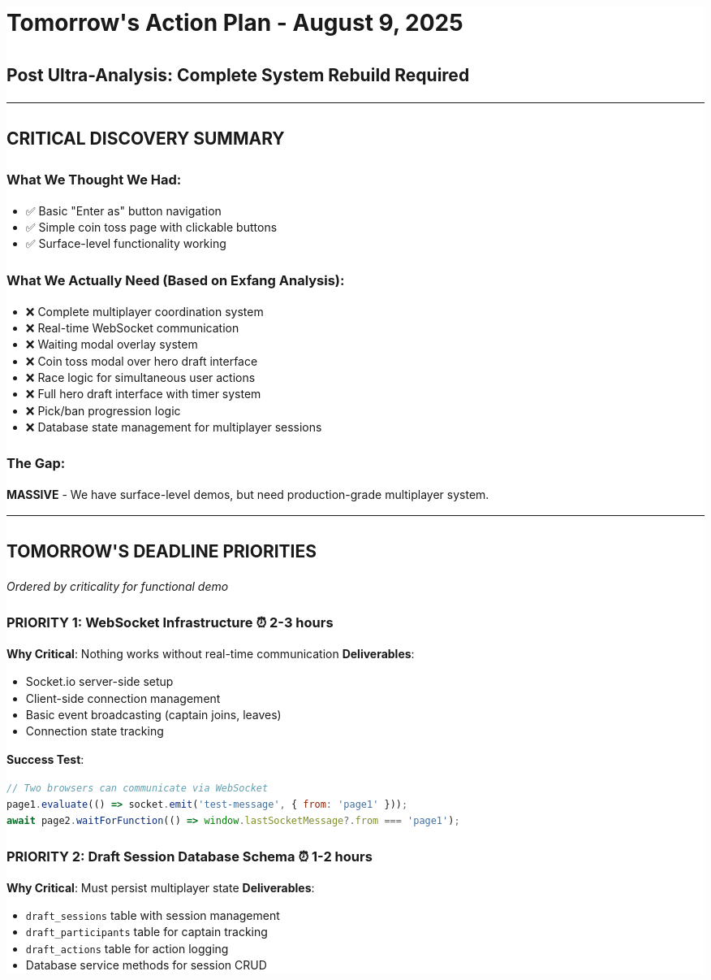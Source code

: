 # Tomorrow's Action Plan - August 9, 2025
## Post Ultra-Analysis: Complete System Rebuild Required

---

## **CRITICAL DISCOVERY SUMMARY**

### **What We Thought We Had**:
- ✅ Basic "Enter as" button navigation
- ✅ Simple coin toss page with clickable buttons
- ✅ Surface-level functionality working

### **What We Actually Need** (Based on Exfang Analysis):
- ❌ Complete multiplayer coordination system
- ❌ Real-time WebSocket communication
- ❌ Waiting modal overlay system
- ❌ Coin toss modal over hero draft interface
- ❌ Race logic for simultaneous user actions
- ❌ Full hero draft interface with timer system
- ❌ Pick/ban progression logic
- ❌ Database state management for multiplayer sessions

### **The Gap**:
**MASSIVE** - We have surface-level demos, but need production-grade multiplayer system.

---

## **TOMORROW'S DEADLINE PRIORITIES**
*Ordered by criticality for functional demo*

### **PRIORITY 1: WebSocket Infrastructure** ⏰ 2-3 hours
**Why Critical**: Nothing works without real-time communication
**Deliverables**:
- Socket.io server-side setup
- Client-side connection management  
- Basic event broadcasting (captain joins, leaves)
- Connection state tracking

**Success Test**:
```javascript
// Two browsers can communicate via WebSocket
page1.evaluate(() => socket.emit('test-message', { from: 'page1' }));
await page2.waitForFunction(() => window.lastSocketMessage?.from === 'page1');
```

### **PRIORITY 2: Draft Session Database Schema** ⏰ 1-2 hours  
**Why Critical**: Must persist multiplayer state
**Deliverables**:
- `draft_sessions` table with session management
- `draft_participants` table for captain tracking
- `draft_actions` table for action logging
- Database service methods for session CRUD
